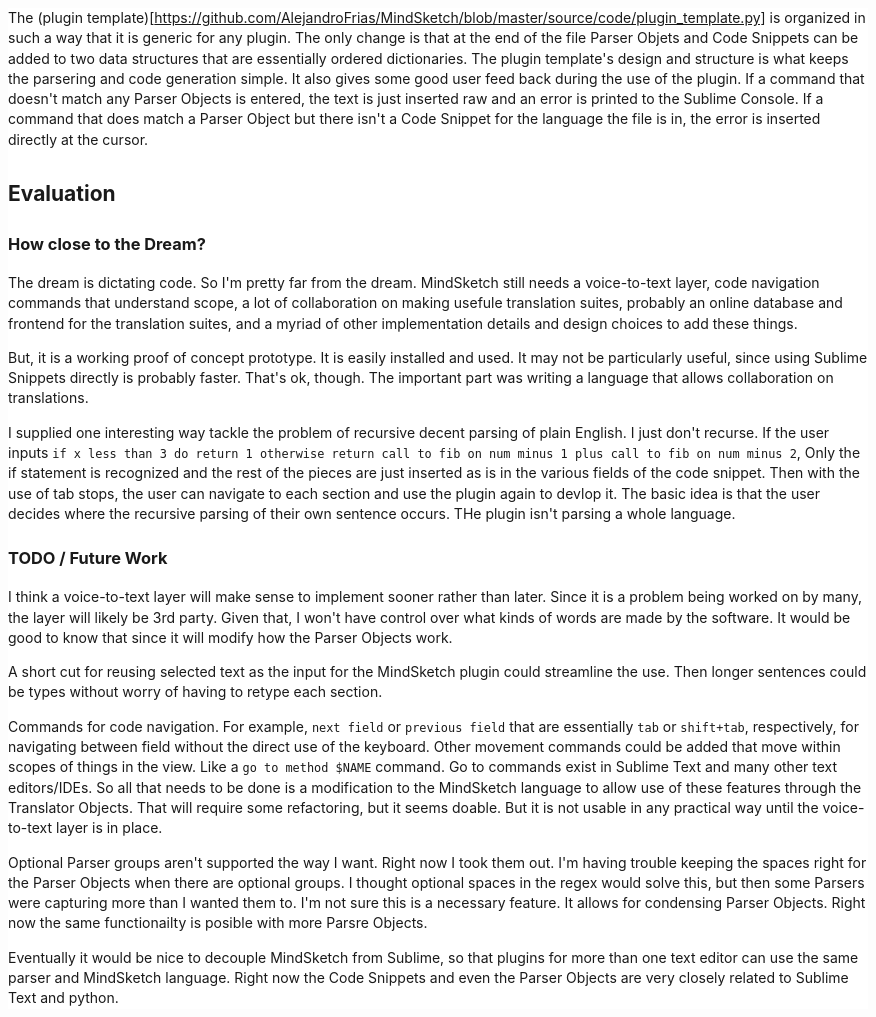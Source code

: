 The (plugin template)[https://github.com/AlejandroFrias/MindSketch/blob/master/source/code/plugin_template.py] is organized in such a way that it is generic for any plugin. The only change is that at the end of the file Parser Objets and Code Snippets can be added to two data structures that are essentially ordered dictionaries. The plugin template's design and structure is what keeps the parsering and code generation simple. It also gives some good user feed back during the use of the plugin. If a command that doesn't match any Parser Objects is entered, the text is just inserted raw and an error is printed to the Sublime Console. If a command that does match a Parser Object but there isn't a Code Snippet for the language the file is in, the error is inserted directly at the cursor.


## Evaluation

### How close to the Dream?

The dream is dictating code. So I'm pretty far from the dream. MindSketch still needs a voice-to-text layer, code navigation commands that understand scope, a lot of collaboration on making usefule translation suites, probably an online database and frontend for the translation suites, and a myriad of other implementation details and design choices to add these things.

But, it is a working proof of concept prototype. It is easily installed and used. It may not be particularly useful, since using Sublime Snippets directly is probably faster. That's ok, though. The important part was writing a language that allows collaboration on translations.

I supplied one interesting way tackle the problem of recursive decent parsing of plain English. I just don't recurse. If the user inputs `if x less than 3 do return 1 otherwise return call to fib on num minus 1 plus call to fib on num minus 2`, Only the if statement is recognized and the rest of the pieces are just inserted as is in the various fields of the code snippet. Then with the use of tab stops, the user can navigate to each section and use the plugin again to devlop it. The basic idea is that the user decides where the recursive parsing of their own sentence occurs. THe plugin isn't parsing a whole language.



### TODO / Future Work

I think a voice-to-text layer will make sense to implement sooner rather than later. Since it is a problem being worked on by many, the layer will likely be 3rd party. Given that, I won't have control over what kinds of words are made by the software. It would be good to know that since it will modify how the Parser Objects work.

A short cut for reusing selected text as the input for the MindSketch plugin could streamline the use. Then longer sentences could be types without worry of having to retype each section.

Commands for code navigation. For example, `next field` or `previous field` that are essentially `tab` or `shift+tab`, respectively, for navigating between field without the direct use of the keyboard. Other movement commands could be added that move within scopes of things in the view. Like a `go to method $NAME` command. Go to commands exist in Sublime Text and many other text editors/IDEs. So all that needs to be done is a modification to the MindSketch language to allow use of these features through the Translator Objects. That will require some refactoring, but it seems doable. But it is not usable in any practical way until the voice-to-text layer is in place.

Optional Parser groups aren't supported the way I want. Right now I took them out. I'm having trouble keeping the spaces right for the Parser Objects when there are optional groups. I thought optional spaces in the regex would solve this, but then some Parsers were capturing more than I wanted them to. I'm not sure this is a necessary feature. It allows for condensing Parser Objects. Right now the same functionailty is posible with more Parsre Objects.

Eventually it would be nice to decouple MindSketch from Sublime, so that plugins for more than one text editor can use the same parser and MindSketch language. Right now the Code Snippets and even the Parser Objects are very closely related to Sublime Text and python. 
